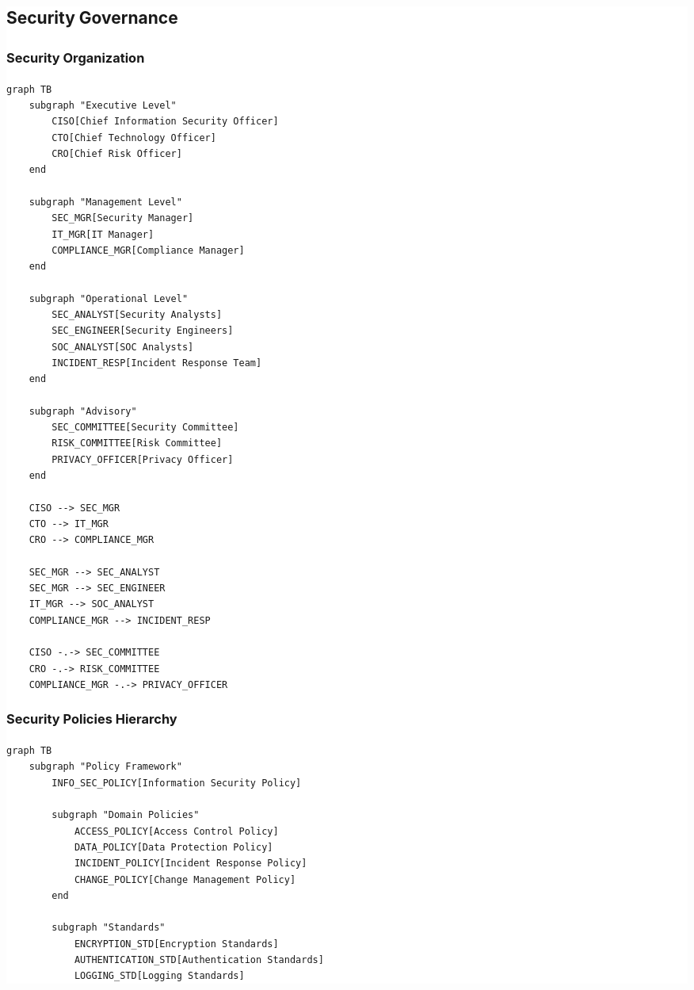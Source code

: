 ## Security Governance

### Security Organization

```mermaid
graph TB
    subgraph "Executive Level"
        CISO[Chief Information Security Officer]
        CTO[Chief Technology Officer]
        CRO[Chief Risk Officer]
    end
    
    subgraph "Management Level"
        SEC_MGR[Security Manager]
        IT_MGR[IT Manager]
        COMPLIANCE_MGR[Compliance Manager]
    end
    
    subgraph "Operational Level"
        SEC_ANALYST[Security Analysts]
        SEC_ENGINEER[Security Engineers]
        SOC_ANALYST[SOC Analysts]
        INCIDENT_RESP[Incident Response Team]
    end
    
    subgraph "Advisory"
        SEC_COMMITTEE[Security Committee]
        RISK_COMMITTEE[Risk Committee]
        PRIVACY_OFFICER[Privacy Officer]
    end
    
    CISO --> SEC_MGR
    CTO --> IT_MGR
    CRO --> COMPLIANCE_MGR
    
    SEC_MGR --> SEC_ANALYST
    SEC_MGR --> SEC_ENGINEER
    IT_MGR --> SOC_ANALYST
    COMPLIANCE_MGR --> INCIDENT_RESP
    
    CISO -.-> SEC_COMMITTEE
    CRO -.-> RISK_COMMITTEE
    COMPLIANCE_MGR -.-> PRIVACY_OFFICER
```

### Security Policies Hierarchy

```mermaid
graph TB
    subgraph "Policy Framework"
        INFO_SEC_POLICY[Information Security Policy]
        
        subgraph "Domain Policies"
            ACCESS_POLICY[Access Control Policy]
            DATA_POLICY[Data Protection Policy]
            INCIDENT_POLICY[Incident Response Policy]
            CHANGE_POLICY[Change Management Policy]
        end
        
        subgraph "Standards"
            ENCRYPTION_STD[Encryption Standards]
            AUTHENTICATION_STD[Authentication Standards]
            LOGGING_STD[Logging Standards]
```